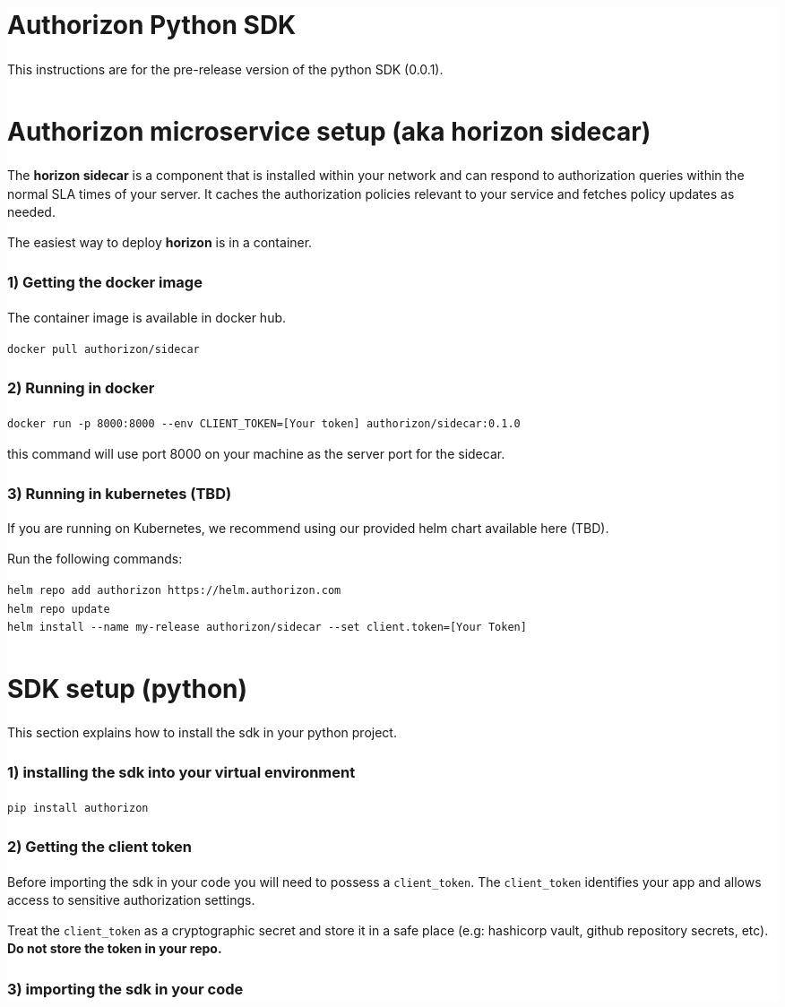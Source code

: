 # Authorizon Python SDK

This instructions are for the pre-release version of the python SDK (0.0.1).

# Authorizon microservice setup (aka horizon sidecar)
The **horizon sidecar** is a component that is installed within your network and can respond to authorization queries within the normal SLA times of your server. It caches the authorization policies relevant to your service and fetches policy updates as needed.

The easiest way to deploy **horizon** is in a container.

### 1) Getting the docker image
The container image is available in docker hub.
```
docker pull authorizon/sidecar
```

### 2) Running in docker
```
docker run -p 8000:8000 --env CLIENT_TOKEN=[Your token] authorizon/sidecar:0.1.0
```
this command will use port 8000 on your machine as the server port for the sidecar.

### 3) Running in kubernetes (TBD)
If you are running on Kubernetes, we recommend using our provided helm chart available here (TBD).

Run the following commands:
```
helm repo add authorizon https://helm.authorizon.com
helm repo update
helm install --name my-release authorizon/sidecar --set client.token=[Your Token]
```

# SDK setup (python)
This section explains how to install the sdk in your python project.

### 1) installing the sdk into your virtual environment
```
pip install authorizon
```
### 2) Getting the client token
Before importing the sdk in your code you will need to possess a `client_token`.
The `client_token` identifies your app and allows access to sensitive authorization settings.

Treat the `client_token` as a cryptographic secret and store it in a safe place (e.g: hashicorp vault, github repository secrets, etc). **Do not store the token in your repo.**

### 3) importing the sdk in your code
